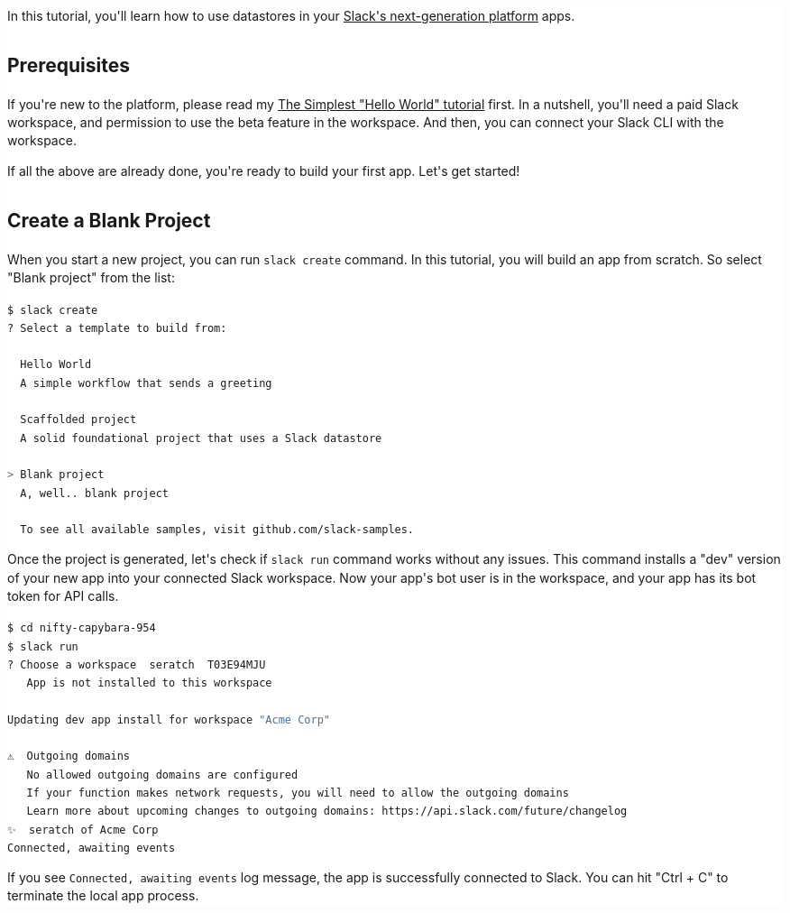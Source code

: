 In this tutorial, you'll learn how to use datastores in your [Slack's next-generation platform](https://api.slack.com/future) apps.

## Prerequisites

If you're new to the platform, please read my [The Simplest "Hello World" tutorial](https://dev.to/seratch/slack-next-gen-platform-the-simplest-hello-world-4ic0) first. In a nutshell, you'll need a paid Slack workspace, and permission to use the beta feature in the workspace. And then, you can connect your Slack CLI with the workspace.

If all the above are already done, you're ready to build your first app. Let's get started!

## Create a Blank Project

When you start a new project, you can run `slack create` command. In this tutorial, you will build an app from scratch. So select "Blank project" from the list:

```bash
$ slack create
? Select a template to build from:

  Hello World
  A simple workflow that sends a greeting

  Scaffolded project
  A solid foundational project that uses a Slack datastore

> Blank project
  A, well.. blank project

  To see all available samples, visit github.com/slack-samples.
```

Once the project is generated, let's check if `slack run` command works without any issues. This command installs a "dev" version of your new app into your connected Slack workspace. Now your app's bot user is in the workspace, and your app has its bot token for API calls.

```bash
$ cd nifty-capybara-954
$ slack run
? Choose a workspace  seratch  T03E94MJU
   App is not installed to this workspace

Updating dev app install for workspace "Acme Corp"

⚠️  Outgoing domains
   No allowed outgoing domains are configured
   If your function makes network requests, you will need to allow the outgoing domains
   Learn more about upcoming changes to outgoing domains: https://api.slack.com/future/changelog
✨  seratch of Acme Corp
Connected, awaiting events
```

If you see `Connected, awaiting events` log message, the app is successfully connected to Slack. You can hit "Ctrl + C" to terminate the local app process.
